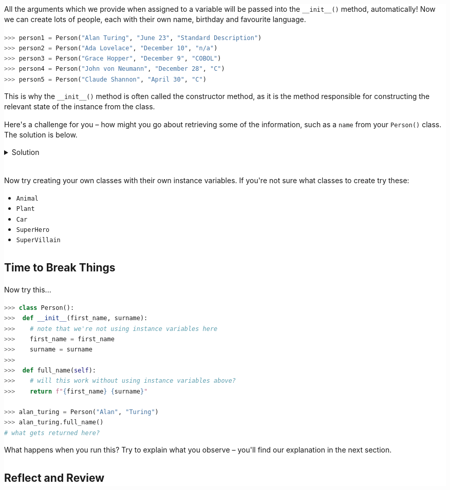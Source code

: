 All the arguments which we provide when assigned to a variable will be passed
into the `__init__()` method, automatically! Now we can create lots of people,
each with their own name, birthday and favourite language.

```Python
>>> person1 = Person("Alan Turing", "June 23", "Standard Description")
>>> person2 = Person("Ada Lovelace", "December 10", "n/a")
>>> person3 = Person("Grace Hopper", "December 9", "COBOL")
>>> person4 = Person("John von Neumann", "December 28", "C")
>>> person5 = Person("Claude Shannon", "April 30", "C")
```

This is why the `__init__()` method is often called the constructor method, as
it is the method responsible for constructing the relevant state of the instance
from the class.

Here's a challenge for you – how might you go about retrieving some of the
information, such as a `name` from your `Person()` class. The solution is below.

<details><summary>Solution</summary></details>
<br>

Now try creating your own classes with their own instance variables. If you're
not sure what classes to create try these:

- `Animal`
- `Plant`
- `Car`
- `SuperHero`
- `SuperVillain`

## Time to Break Things

Now try this...

```Python
>>> class Person():
>>>  def __init__(first_name, surname):
>>>    # note that we're not using instance variables here
>>>    first_name = first_name
>>>    surname = surname
>>>
>>>  def full_name(self):
>>>    # will this work without using instance variables above?
>>>    return f"{first_name} {surname}"

>>> alan_turing = Person("Alan", "Turing")
>>> alan_turing.full_name()
# what gets returned here?
```

What happens when you run this? Try to explain what you observe – you'll find
our explanation in the next section.

## Reflect and Review
